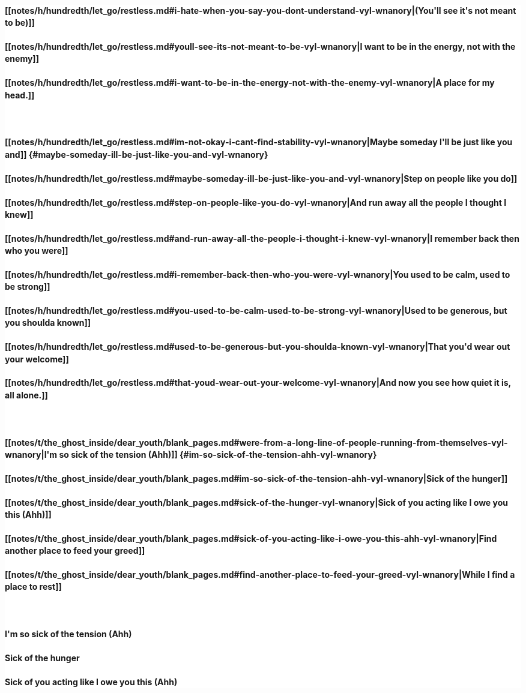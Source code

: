 #### [[notes/h/hundredth/let_go/restless.md#i-hate-when-you-say-you-dont-understand-vyl-wnanory|(You'll see it's not meant to be)]]
#### [[notes/h/hundredth/let_go/restless.md#youll-see-its-not-meant-to-be-vyl-wnanory|I want to be in the energy, not with the enemy]]
#### [[notes/h/hundredth/let_go/restless.md#i-want-to-be-in-the-energy-not-with-the-enemy-vyl-wnanory|A place for my head.]]
&nbsp;
#### [[notes/h/hundredth/let_go/restless.md#im-not-okay-i-cant-find-stability-vyl-wnanory|Maybe someday I'll be just like you and]] {#maybe-someday-ill-be-just-like-you-and-vyl-wnanory}
#### [[notes/h/hundredth/let_go/restless.md#maybe-someday-ill-be-just-like-you-and-vyl-wnanory|Step on people like you do]]
#### [[notes/h/hundredth/let_go/restless.md#step-on-people-like-you-do-vyl-wnanory|And run away all the people I thought I knew]]
#### [[notes/h/hundredth/let_go/restless.md#and-run-away-all-the-people-i-thought-i-knew-vyl-wnanory|I remember back then who you were]]
#### [[notes/h/hundredth/let_go/restless.md#i-remember-back-then-who-you-were-vyl-wnanory|You used to be calm, used to be strong]]
#### [[notes/h/hundredth/let_go/restless.md#you-used-to-be-calm-used-to-be-strong-vyl-wnanory|Used to be generous, but you shoulda known]]
#### [[notes/h/hundredth/let_go/restless.md#used-to-be-generous-but-you-shoulda-known-vyl-wnanory|That you'd wear out your welcome]]
#### [[notes/h/hundredth/let_go/restless.md#that-youd-wear-out-your-welcome-vyl-wnanory|And now you see how quiet it is, all alone.]]
&nbsp;
#### [[notes/t/the_ghost_inside/dear_youth/blank_pages.md#were-from-a-long-line-of-people-running-from-themselves-vyl-wnanory|I'm so sick of the tension (Ahh)]] {#im-so-sick-of-the-tension-ahh-vyl-wnanory}
#### [[notes/t/the_ghost_inside/dear_youth/blank_pages.md#im-so-sick-of-the-tension-ahh-vyl-wnanory|Sick of the hunger]]
#### [[notes/t/the_ghost_inside/dear_youth/blank_pages.md#sick-of-the-hunger-vyl-wnanory|Sick of you acting like I owe you this (Ahh)]]
#### [[notes/t/the_ghost_inside/dear_youth/blank_pages.md#sick-of-you-acting-like-i-owe-you-this-ahh-vyl-wnanory|Find another place to feed your greed]]
#### [[notes/t/the_ghost_inside/dear_youth/blank_pages.md#find-another-place-to-feed-your-greed-vyl-wnanory|While I find a place to rest]]
&nbsp;
#### I'm so sick of the tension (Ahh)
#### Sick of the hunger
#### Sick of you acting like I owe you this (Ahh)